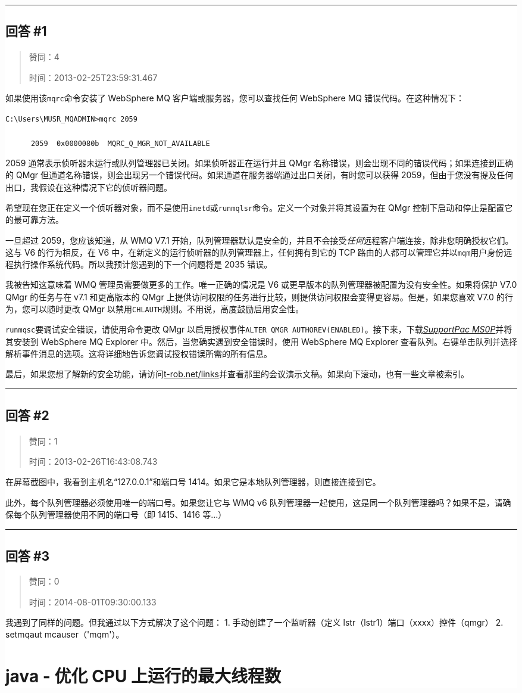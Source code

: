 * * *

## 回答 #1

> 赞同：4
> 
> 时间：2013-02-25T23:59:31.467

如果使用该`mqrc`命令安装了 WebSphere MQ 客户端或服务器，您可以查找任何 WebSphere MQ 错误代码。在这种情况下：

```
C:\Users\MUSR_MQADMIN>mqrc 2059

      2059  0x0000080b  MQRC_Q_MGR_NOT_AVAILABLE 
```

2059 通常表示侦听器未运行或队列管理器已关闭。如果侦听器正在运行并且 QMgr 名称错误，则会出现不同的错误代码；如果连接到正确的 QMgr 但通道名称错误，则会出现另一个错误代码。如果通道在服务器端通过出口关闭，有时您可以获得 2059，但由于您没有提及任何出口，我假设在这种情况下它的侦听器问题。

希望现在您正在定义一个侦听器对象，而不是使用`inetd`或`runmqlsr`命令。定义一个对象并将其设置为在 QMgr 控制下启动和停止是配置它的最可靠方法。

一旦超过 2059，您应该知道，从 WMQ V7.1 开始，队列管理器默认是安全的，并且不会接受*任何*远程客户端连接，除非您明确授权它们。这与 V6 的行为相反，在 V6 中，在新定义的运行侦听器的队列管理器上，任何拥有到它的 TCP 路由的人都可以管理它并以`mqm`用户身份远程执行操作系统代码。所以我预计您遇到的下一个问题将是 2035 错误。

我被告知这意味着 WMQ 管理员需要做更多的工作。唯一正确的情况是 V6 或更早版本的队列管理器被配置为没有安全性。如果将保护 V7.0 QMgr 的任务与在 v7.1 和更高版本的 QMgr 上提供访问权限的任务进行比较，则提供访问权限会变得更容易。但是，如果您喜欢 V7.0 的行为，您可以随时更改 QMgr 以禁用`CHLAUTH`规则。不用说，高度鼓励启用安全性。

`runmqsc`要调试安全错误，请使用命令更改 QMgr 以启用授权事件`ALTER QMGR AUTHOREV(ENABLED)`。接下来，下载[*SupportPac MS0P*](http://ibm.co/SupptPacMS0P)并将其安装到 WebSphere MQ Explorer 中。然后，当您确实遇到安全错误时，使用 WebSphere MQ Explorer 查看队列。右键单击队列并选择解析事件消息的选项。这将详细地告诉您调试授权错误所需的所有信息。

最后，如果您想了解新的安全功能，请访问[t-rob.net/links](http://t-rob.net/links)并查看那里的会议演示文稿。如果向下滚动，也有一些文章被索引。

* * *

## 回答 #2

> 赞同：1
> 
> 时间：2013-02-26T16:43:08.743

在屏幕截图中，我看到主机名“127.0.0.1”和端口号 1414。如果它是本地队列管理器，则直接连接到它。

此外，每个队列管理器必须使用唯一的端口号。如果您让它与 WMQ v6 队列管理器一起使用，这是同一个队列管理器吗？如果不是，请确保每个队列管理器使用不同的端口号（即 1415、1416 等...）

* * *

## 回答 #3

> 赞同：0
> 
> 时间：2014-08-01T09:30:00.133

我遇到了同样的问题。但我通过以下方式解决了这个问题： 1\. 手动创建了一个监听器（定义 lstr（lstr1）端口（xxxx）控件（qmgr） 2\. setmqaut mcauser（'mqm'）。

# java - 优化 CPU 上运行的最大线程数
